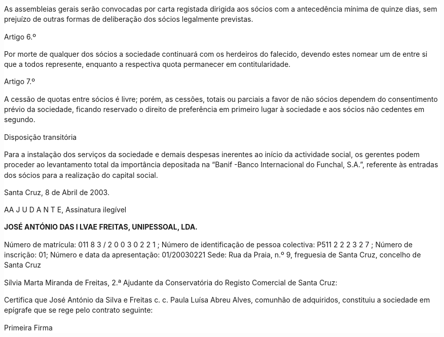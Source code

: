 
As assembleias gerais serão convocadas por carta registada
dirigida aos sócios com a antecedência mínima de quinze dias,
sem prejuízo de outras formas de deliberação dos sócios legalmente previstas.


Artigo 6.º


Por morte de qualquer dos sócios a sociedade continuará com
os herdeiros do falecido, devendo estes nomear um de entre si
que a todos represente, enquanto a respectiva quota permanecer
em contitularidade.


Artigo 7.º


A cessão de quotas entre sócios é livre; porém, as cessões,
totais ou parciais a favor de não sócios dependem do consentimento prévio da sociedade, ficando reservado o direito de
preferência em primeiro lugar à sociedade e aos sócios não
cedentes em segundo.


Disposição transitória


Para a instalação dos serviços da sociedade e demais despesas
inerentes ao início da actividade social, os gerentes podem proceder ao levantamento total da importância depositada na “Banif
-Banco Internacional do Funchal, S.A.”, referente às entradas dos
sócios para a realização do capital social.


Santa Cruz, 8 de Abril de 2003.


AA J U D A N T E, Assinatura ilegível


**JOSÉ ANTÓNIO DAS I LVAE FREITAS, UNIPESSOAL, LDA.**


Número de matrícula: 011 8 3 / 2 0 0 3 0 2 2 1 ;
Número de identificação de pessoa colectiva: P511 2 2 2 3 2 7 ;
Número de inscrição: 01;
Número e data da apresentação: 01/20030221
Sede: Rua da Praia, n.º 9, freguesia de Santa Cruz, concelho
de Santa Cruz


Sílvia Marta Miranda de Freitas, 2.ª Ajudante da Conservatória
do Registo Comercial de Santa Cruz:



Certifica que José António da Silva e Freitas c. c. Paula Luísa
Abreu Alves, comunhão de adquiridos, constituiu a sociedade
em epígrafe que se rege pelo contrato seguinte:


Primeira
Firma
